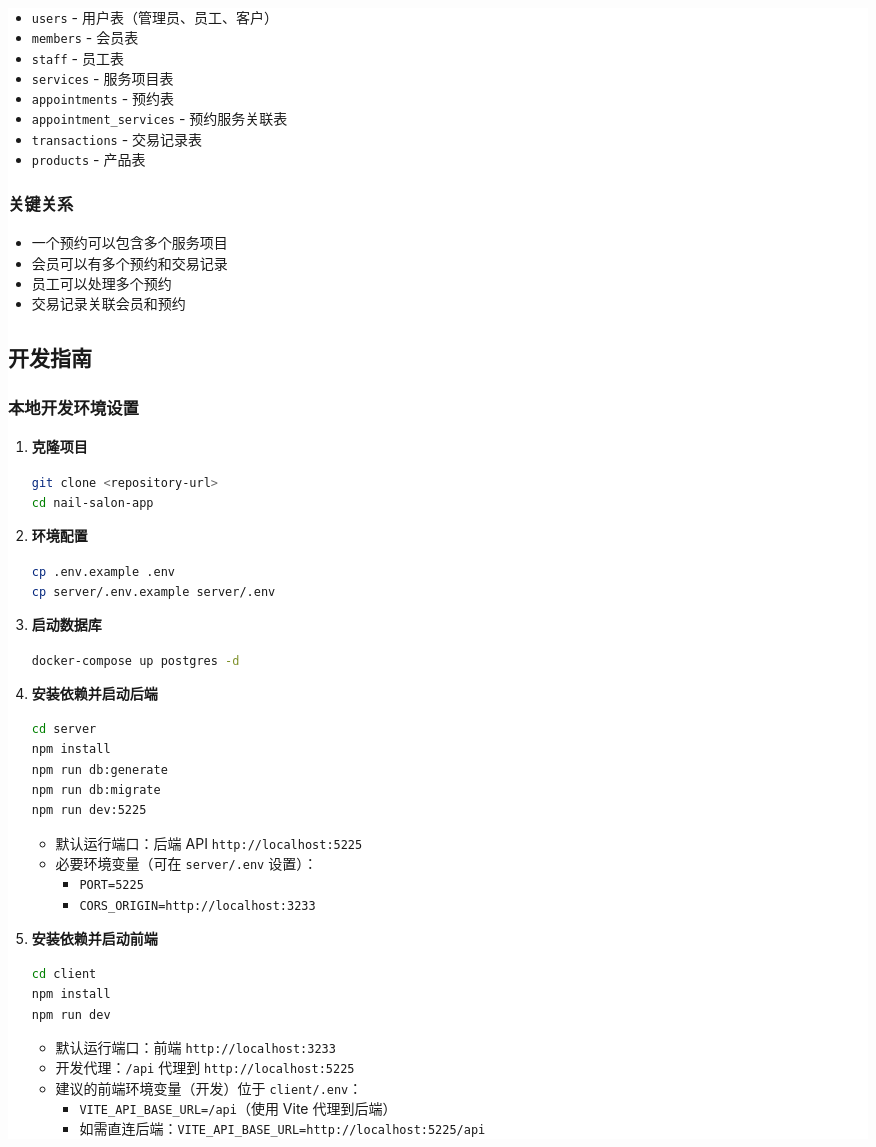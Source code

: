 - `users` - 用户表（管理员、员工、客户）
- `members` - 会员表
- `staff` - 员工表
- `services` - 服务项目表
- `appointments` - 预约表
- `appointment_services` - 预约服务关联表
- `transactions` - 交易记录表
- `products` - 产品表

### 关键关系

- 一个预约可以包含多个服务项目
- 会员可以有多个预约和交易记录
- 员工可以处理多个预约
- 交易记录关联会员和预约

## 开发指南

### 本地开发环境设置

1. **克隆项目**
   ```bash
   git clone <repository-url>
   cd nail-salon-app
   ```

2. **环境配置**
   ```bash
   cp .env.example .env
   cp server/.env.example server/.env
   ```

3. **启动数据库**
   ```bash
   docker-compose up postgres -d
   ```

4. **安装依赖并启动后端**
   ```bash
   cd server
   npm install
   npm run db:generate
   npm run db:migrate
   npm run dev:5225
   ```
   - 默认运行端口：后端 API `http://localhost:5225`
   - 必要环境变量（可在 `server/.env` 设置）：
     - `PORT=5225`
     - `CORS_ORIGIN=http://localhost:3233`

5. **安装依赖并启动前端**
   ```bash
   cd client
   npm install
   npm run dev
   ```
   - 默认运行端口：前端 `http://localhost:3233`
   - 开发代理：`/api` 代理到 `http://localhost:5225`
   - 建议的前端环境变量（开发）位于 `client/.env`：
     - `VITE_API_BASE_URL=/api`（使用 Vite 代理到后端）
     - 如需直连后端：`VITE_API_BASE_URL=http://localhost:5225/api`
